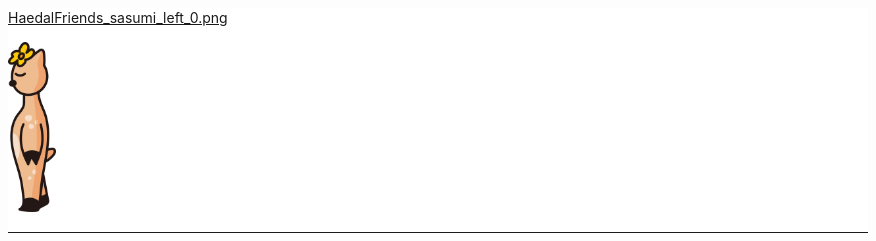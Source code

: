 [HaedalFriends_sasumi_left_0.png](./HaedalFriends_sasumi_left_0.png)

<img src="./HaedalFriends_sasumi_left_0.png" height="170">

---